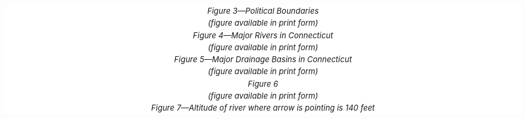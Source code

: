    </dt>
  </dl>
 </blockquote>
 <center>
  <i>
   <font size="-1">
    Figure 3—Political Boundaries
   </font>
  </i>
 </center>
 <center>
  <i>
   <font size="-1">
    (figure available in print form)
   </font>
  </i>
 </center>
 <center>
  <i>
   <font size="-1">
    Figure 4—Major Rivers in Connecticut
   </font>
  </i>
 </center>
 <center>
  <i>
   <font size="-1">
    (figure available in print form)
   </font>
  </i>
 </center>
 <center>
  <i>
   <font size="-1">
    Figure 5—Major Drainage Basins in Connecticut
   </font>
  </i>
 </center>
 <center>
  <i>
   <font size="-1">
    (figure available in print form)
   </font>
  </i>
 </center>
 <center>
  <i>
   <font size="-1">
    Figure 6
   </font>
  </i>
 </center>
 <center>
  <i>
   <font size="-1">
    (figure available in print form)
   </font>
  </i>
 </center>
 <center>
  <i>
   <font size="-1">
    Figure 7—Altitude of river where arrow is pointing is 140 feet
   </font>